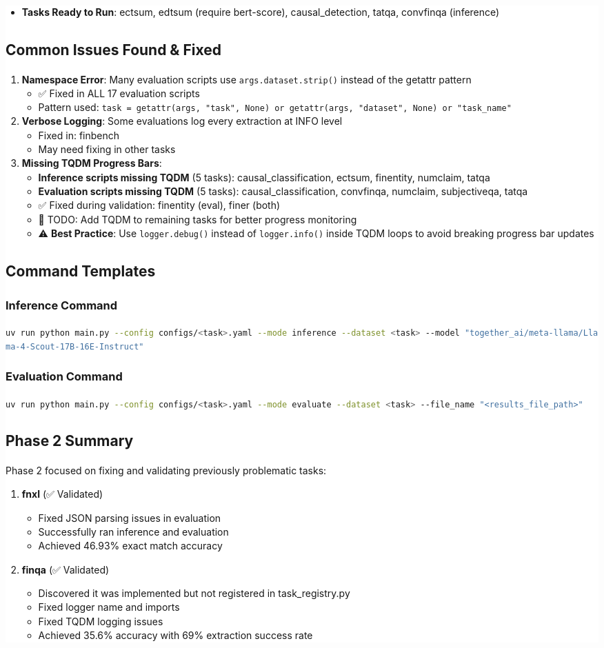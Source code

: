 - **Tasks Ready to Run**: ectsum, edtsum (require bert-score), causal_detection, tatqa, convfinqa (inference)

## Common Issues Found & Fixed
1. **Namespace Error**: Many evaluation scripts use `args.dataset.strip()` instead of the getattr pattern
   - ✅ Fixed in ALL 17 evaluation scripts
   - Pattern used: `task = getattr(args, "task", None) or getattr(args, "dataset", None) or "task_name"`
2. **Verbose Logging**: Some evaluations log every extraction at INFO level
   - Fixed in: finbench  
   - May need fixing in other tasks
3. **Missing TQDM Progress Bars**:
   - **Inference scripts missing TQDM** (5 tasks): causal_classification, ectsum, finentity, numclaim, tatqa
   - **Evaluation scripts missing TQDM** (5 tasks): causal_classification, convfinqa, numclaim, subjectiveqa, tatqa
   - ✅ Fixed during validation: finentity (eval), finer (both)
   - 📝 TODO: Add TQDM to remaining tasks for better progress monitoring
   - ⚠️ **Best Practice**: Use `logger.debug()` instead of `logger.info()` inside TQDM loops to avoid breaking progress bar updates

## Command Templates

### Inference Command
```bash
uv run python main.py --config configs/<task>.yaml --mode inference --dataset <task> --model "together_ai/meta-llama/Llama-4-Scout-17B-16E-Instruct"
```

### Evaluation Command
```bash
uv run python main.py --config configs/<task>.yaml --mode evaluate --dataset <task> --file_name "<results_file_path>"
```

## Phase 2 Summary

Phase 2 focused on fixing and validating previously problematic tasks:

1. **fnxl** (✅ Validated)
   - Fixed JSON parsing issues in evaluation
   - Successfully ran inference and evaluation
   - Achieved 46.93% exact match accuracy

2. **finqa** (✅ Validated)
   - Discovered it was implemented but not registered in task_registry.py
   - Fixed logger name and imports
   - Fixed TQDM logging issues
   - Achieved 35.6% accuracy with 69% extraction success rate
